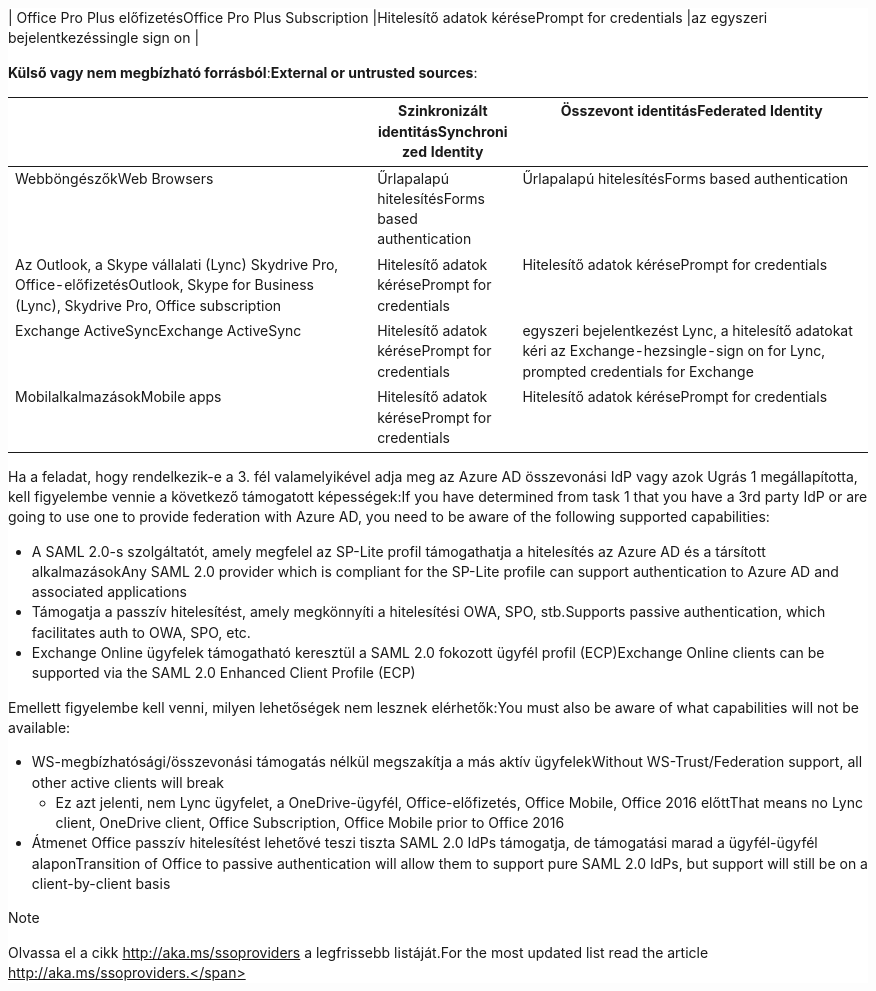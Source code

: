 | <span data-ttu-id="8dcd3-175">Office Pro Plus előfizetés</span><span class="sxs-lookup"><span data-stu-id="8dcd3-175">Office Pro Plus Subscription</span></span> |<span data-ttu-id="8dcd3-176">Hitelesítő adatok kérése</span><span class="sxs-lookup"><span data-stu-id="8dcd3-176">Prompt for credentials</span></span> |<span data-ttu-id="8dcd3-177">az egyszeri bejelentkezés</span><span class="sxs-lookup"><span data-stu-id="8dcd3-177">single sign on</span></span> |

<span data-ttu-id="8dcd3-178">**Külső vagy nem megbízható forrásból**:</span><span class="sxs-lookup"><span data-stu-id="8dcd3-178">**External or untrusted  sources**:</span></span>

|  | <span data-ttu-id="8dcd3-179">Szinkronizált identitás</span><span class="sxs-lookup"><span data-stu-id="8dcd3-179">Synchronized Identity</span></span> | <span data-ttu-id="8dcd3-180">Összevont identitás</span><span class="sxs-lookup"><span data-stu-id="8dcd3-180">Federated Identity</span></span> |
| --- | --- | --- |
| <span data-ttu-id="8dcd3-181">Webböngészők</span><span class="sxs-lookup"><span data-stu-id="8dcd3-181">Web Browsers</span></span> |<span data-ttu-id="8dcd3-182">Űrlapalapú hitelesítés</span><span class="sxs-lookup"><span data-stu-id="8dcd3-182">Forms based authentication</span></span> |<span data-ttu-id="8dcd3-183">Űrlapalapú hitelesítés</span><span class="sxs-lookup"><span data-stu-id="8dcd3-183">Forms based authentication</span></span> |
| <span data-ttu-id="8dcd3-184">Az Outlook, a Skype vállalati (Lync) Skydrive Pro, Office-előfizetés</span><span class="sxs-lookup"><span data-stu-id="8dcd3-184">Outlook, Skype for Business (Lync), Skydrive Pro, Office subscription</span></span> |<span data-ttu-id="8dcd3-185">Hitelesítő adatok kérése</span><span class="sxs-lookup"><span data-stu-id="8dcd3-185">Prompt for credentials</span></span> |<span data-ttu-id="8dcd3-186">Hitelesítő adatok kérése</span><span class="sxs-lookup"><span data-stu-id="8dcd3-186">Prompt for credentials</span></span> |
| <span data-ttu-id="8dcd3-187">Exchange ActiveSync</span><span class="sxs-lookup"><span data-stu-id="8dcd3-187">Exchange ActiveSync</span></span> |<span data-ttu-id="8dcd3-188">Hitelesítő adatok kérése</span><span class="sxs-lookup"><span data-stu-id="8dcd3-188">Prompt for credentials</span></span> |<span data-ttu-id="8dcd3-189">egyszeri bejelentkezést Lync, a hitelesítő adatokat kéri az Exchange-hez</span><span class="sxs-lookup"><span data-stu-id="8dcd3-189">single-sign on for Lync, prompted credentials for Exchange</span></span> |
| <span data-ttu-id="8dcd3-190">Mobilalkalmazások</span><span class="sxs-lookup"><span data-stu-id="8dcd3-190">Mobile apps</span></span> |<span data-ttu-id="8dcd3-191">Hitelesítő adatok kérése</span><span class="sxs-lookup"><span data-stu-id="8dcd3-191">Prompt for credentials</span></span> |<span data-ttu-id="8dcd3-192">Hitelesítő adatok kérése</span><span class="sxs-lookup"><span data-stu-id="8dcd3-192">Prompt for credentials</span></span> |

<span data-ttu-id="8dcd3-193">Ha a feladat, hogy rendelkezik-e a 3. fél valamelyikével adja meg az Azure AD összevonási IdP vagy azok Ugrás 1 megállapította, kell figyelembe vennie a következő támogatott képességek:</span><span class="sxs-lookup"><span data-stu-id="8dcd3-193">If you have determined from task 1 that you have a 3rd party IdP or are going to use one to provide federation with Azure AD, you need to be aware of the following supported capabilities:</span></span>

* <span data-ttu-id="8dcd3-194">A SAML 2.0-s szolgáltatót, amely megfelel az SP-Lite profil támogathatja a hitelesítés az Azure AD és a társított alkalmazások</span><span class="sxs-lookup"><span data-stu-id="8dcd3-194">Any SAML 2.0 provider which is compliant for the SP-Lite profile can support authentication to Azure AD and associated applications</span></span>
* <span data-ttu-id="8dcd3-195">Támogatja a passzív hitelesítést, amely megkönnyíti a hitelesítési OWA, SPO, stb.</span><span class="sxs-lookup"><span data-stu-id="8dcd3-195">Supports passive authentication, which facilitates auth to OWA, SPO, etc.</span></span>
* <span data-ttu-id="8dcd3-196">Exchange Online ügyfelek támogatható keresztül a SAML 2.0 fokozott ügyfél profil (ECP)</span><span class="sxs-lookup"><span data-stu-id="8dcd3-196">Exchange Online clients can be supported via the SAML 2.0 Enhanced Client Profile (ECP)</span></span>

<span data-ttu-id="8dcd3-197">Emellett figyelembe kell venni, milyen lehetőségek nem lesznek elérhetők:</span><span class="sxs-lookup"><span data-stu-id="8dcd3-197">You must also be aware of what capabilities will not be available:</span></span>

* <span data-ttu-id="8dcd3-198">WS-megbízhatósági/összevonási támogatás nélkül megszakítja a más aktív ügyfelek</span><span class="sxs-lookup"><span data-stu-id="8dcd3-198">Without WS-Trust/Federation support, all other active clients will break</span></span>
  * <span data-ttu-id="8dcd3-199">Ez azt jelenti, nem Lync ügyfelet, a OneDrive-ügyfél, Office-előfizetés, Office Mobile, Office 2016 előtt</span><span class="sxs-lookup"><span data-stu-id="8dcd3-199">That means no Lync client, OneDrive client, Office Subscription, Office Mobile prior to Office 2016</span></span>
* <span data-ttu-id="8dcd3-200">Átmenet Office passzív hitelesítést lehetővé teszi tiszta SAML 2.0 IdPs támogatja, de támogatási marad a ügyfél-ügyfél alapon</span><span class="sxs-lookup"><span data-stu-id="8dcd3-200">Transition of Office to passive authentication will allow them to support pure SAML 2.0 IdPs, but support will still be on a client-by-client basis</span></span>

> [!NOTE]
> <span data-ttu-id="8dcd3-201">Olvassa el a cikk http://aka.ms/ssoproviders a legfrissebb listáját.</span><span class="sxs-lookup"><span data-stu-id="8dcd3-201">For the most updated list read the article http://aka.ms/ssoproviders.</span></span>
> 
> 

